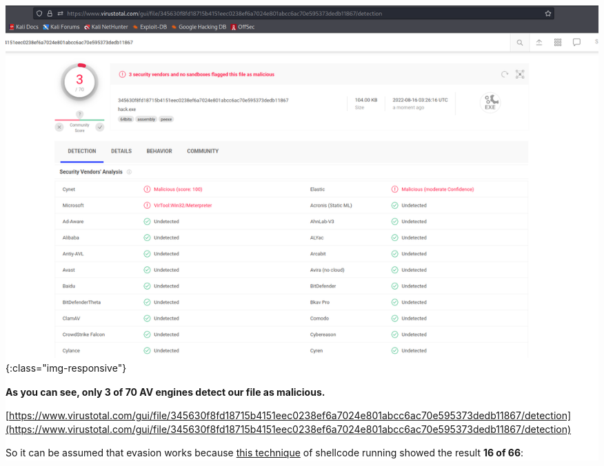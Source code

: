 ![av-evasion](/assets/images/65/2022-08-16_06-28.png){:class="img-responsive"}      

**As you can see, only 3 of 70 AV engines detect our file as malicious.**    

[https://www.virustotal.com/gui/file/345630f8fd18715b4151eec0238ef6a7024e801abcc6ac70e595373dedb11867/detection](https://www.virustotal.com/gui/file/345630f8fd18715b4151eec0238ef6a7024e801abcc6ac70e595373dedb11867/detection)     

So it can be assumed that evasion works because [this technique](/tutorial/2022/06/27/malware-injection-20.html) of shellcode running showed the result **16 of 66**:    
